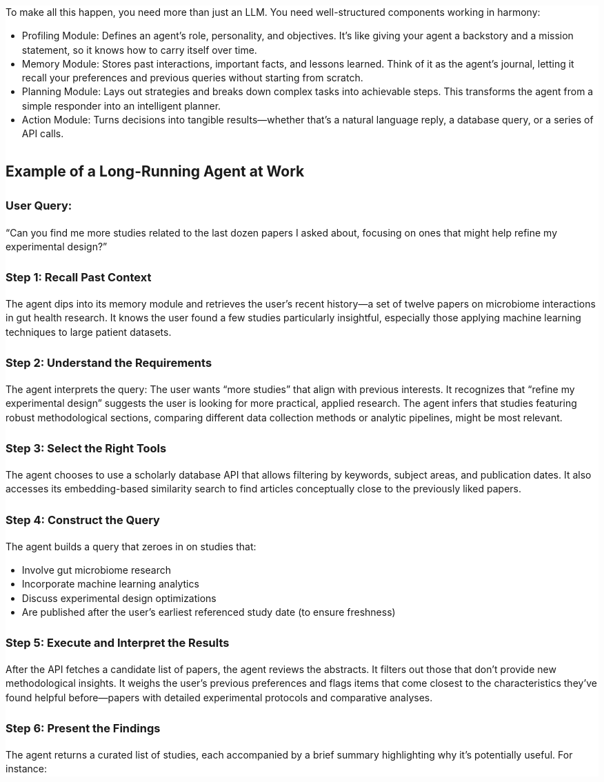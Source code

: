 To make all this happen, you need more than just an LLM. You need well-structured components working in harmony:

- Profiling Module: Defines an agent’s role, personality, and objectives. It’s like giving your agent a backstory and a mission statement, so it knows how to carry itself over time.
- Memory Module: Stores past interactions, important facts, and lessons learned. Think of it as the agent’s journal, letting it recall your preferences and previous queries without starting from scratch.
- Planning Module: Lays out strategies and breaks down complex tasks into achievable steps. This transforms the agent from a simple responder into an intelligent planner.
- Action Module: Turns decisions into tangible results—whether that’s a natural language reply, a database query, or a series of API calls.

## Example of a Long-Running Agent at Work

### User Query:  
“Can you find me more studies related to the last dozen papers I asked about, focusing on ones that might help refine my experimental design?”

### Step 1: Recall Past Context  
The agent dips into its memory module and retrieves the user’s recent history—a set of twelve papers on microbiome interactions in gut health research. It knows the user found a few studies particularly insightful, especially those applying machine learning techniques to large patient datasets.

### Step 2: Understand the Requirements  
The agent interprets the query: The user wants “more studies” that align with previous interests. It recognizes that “refine my experimental design” suggests the user is looking for more practical, applied research. The agent infers that studies featuring robust methodological sections, comparing different data collection methods or analytic pipelines, might be most relevant.

### Step 3: Select the Right Tools  
The agent chooses to use a scholarly database API that allows filtering by keywords, subject areas, and publication dates. It also accesses its embedding-based similarity search to find articles conceptually close to the previously liked papers.

### Step 4: Construct the Query  
The agent builds a query that zeroes in on studies that:

- Involve gut microbiome research
- Incorporate machine learning analytics
- Discuss experimental design optimizations
- Are published after the user’s earliest referenced study date (to ensure freshness)

### Step 5: Execute and Interpret the Results  
After the API fetches a candidate list of papers, the agent reviews the abstracts. It filters out those that don’t provide new methodological insights. It weighs the user’s previous preferences and flags items that come closest to the characteristics they’ve found helpful before—papers with detailed experimental protocols and comparative analyses.

### Step 6: Present the Findings  
The agent returns a curated list of studies, each accompanied by a brief summary highlighting why it’s potentially useful. For instance:
